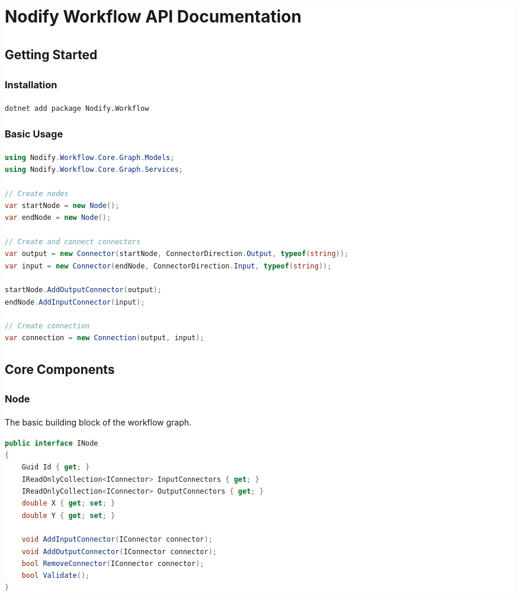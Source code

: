 # Nodify Workflow API Documentation

## Getting Started

### Installation

```bash
dotnet add package Nodify.Workflow
```

### Basic Usage

```csharp
using Nodify.Workflow.Core.Graph.Models;
using Nodify.Workflow.Core.Graph.Services;

// Create nodes
var startNode = new Node();
var endNode = new Node();

// Create and connect connectors
var output = new Connector(startNode, ConnectorDirection.Output, typeof(string));
var input = new Connector(endNode, ConnectorDirection.Input, typeof(string));

startNode.AddOutputConnector(output);
endNode.AddInputConnector(input);

// Create connection
var connection = new Connection(output, input);
```

## Core Components

### Node

The basic building block of the workflow graph.

```csharp
public interface INode
{
    Guid Id { get; }
    IReadOnlyCollection<IConnector> InputConnectors { get; }
    IReadOnlyCollection<IConnector> OutputConnectors { get; }
    double X { get; set; }
    double Y { get; set; }
    
    void AddInputConnector(IConnector connector);
    void AddOutputConnector(IConnector connector);
    bool RemoveConnector(IConnector connector);
    bool Validate();
}
```
